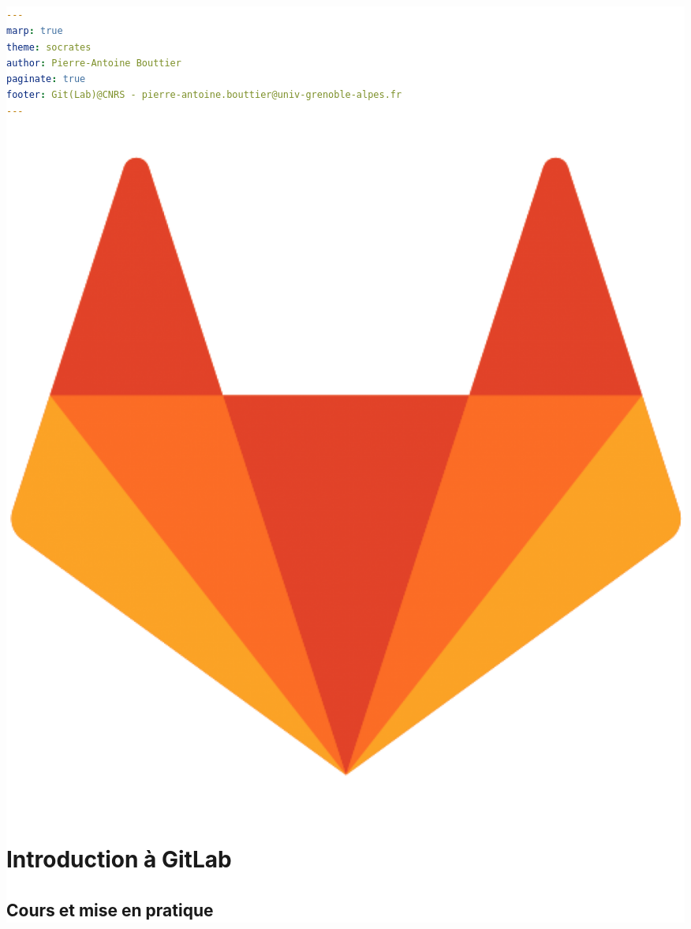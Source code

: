 ```yaml
---
marp: true
theme: socrates
author: Pierre-Antoine Bouttier
paginate: true
footer: Git(Lab)@CNRS - pierre-antoine.bouttier@univ-grenoble-alpes.fr
---
```




<style scoped>
margin-left: 10%;

</style> 

![bg left:33% fit](fig/logo-gitlab.png)
# Introduction à GitLab
## Cours et mise en pratique